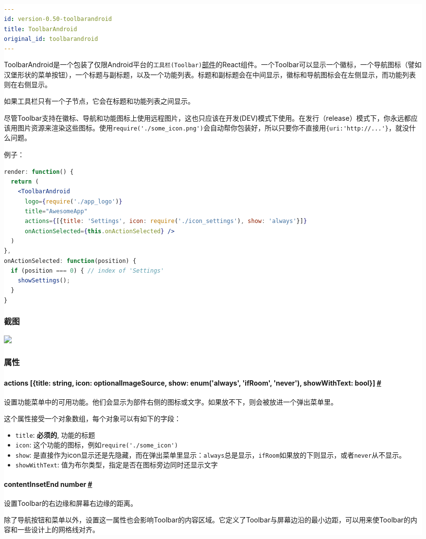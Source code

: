 ```yaml
---
id: version-0.50-toolbarandroid
title: ToolbarAndroid
original_id: toolbarandroid
---
```


ToolbarAndroid是一个包装了仅限Android平台的`工具栏(Toolbar)`[部件][0]的React组件。一个Toolbar可以显示一个徽标，一个导航图标（譬如汉堡形状的菜单按钮），一个标题与副标题，以及一个功能列表。标题和副标题会在中间显示，徽标和导航图标会在左侧显示，而功能列表则在右侧显示。

如果工具栏只有一个子节点，它会在标题和功能列表之间显示。

尽管Toolbar支持在徽标、导航和功能图标上使用远程图片，这也只应该在开发(DEV)模式下使用。在发行（release）模式下，你永远都应该用图片资源来渲染这些图标。使用`require('./some_icon.png')`会自动帮你包装好，所以只要你不直接用`{uri:'http://...'}`，就没什么问题。

[0]: https://developer.android.com/reference/android/support/v7/widget/Toolbar.html

例子：

```jsx
render: function() {
  return (
    <ToolbarAndroid
      logo={require('./app_logo')}
      title="AwesomeApp"
      actions={[{title: 'Settings', icon: require('./icon_settings'), show: 'always'}]}
      onActionSelected={this.onActionSelected} />
  )
},
onActionSelected: function(position) {
  if (position === 0) { // index of 'Settings'
    showSettings();
  }
}
```

### 截图
![](/img/components/toolbarandroid.png)

### 属性

<div class="props">
    <div class="prop">
        <h4 class="propTitle"><a class="anchor" name="actions"></a>actions <span class="propType">[{title: string, icon: optionalImageSource, show: enum('always', 'ifRoom', 'never'), showWithText: bool}]</span> <a class="hash-link" href="#actions">#</a></h4>
        <div>
            <p>设置功能菜单中的可用功能。他们会显示为部件右侧的图标或文字。如果放不下，则会被放进一个弹出菜单里。</p>
            <p>这个属性接受一个对象数组，每个对象可以有如下的字段：</p>
            <ul>
                <li><code>title</code>: <strong>必须的</strong>, 功能的标题</li>
                <li><code>icon</code>: 这个功能的图标，例如<code>require('./some_icon')</code></li>
                <li><code>show</code>: 是直接作为icon显示还是先隐藏，而在弹出菜单里显示：<code>always</code>总是显示，<code>ifRoom</code>如果放的下则显示，或者<code>never</code>从不显示。</li>
                <li><code>showWithText</code>: 值为布尔类型，指定是否在图标旁边同时还显示文字</li>
            </ul>
        </div>
    </div>
    <div class="prop">
    <h4 class="propTitle"><a class="anchor" name="contentinsetend"></a>contentInsetEnd <span class="propType">number</span> <a class="hash-link" href="#contentinsetend">#</a></h4>
    <div>
	    <p>设置Toolbar的右边缘和屏幕右边缘的距离。</p>
	    <p>除了导航按钮和菜单以外，设置这一属性也会影响Toolbar的内容区域。它定义了Toolbar与屏幕边沿的最小边距，可以用来使Toolbar的内容和一些设计上的网格线对齐。</p>
	</div>
	</div>